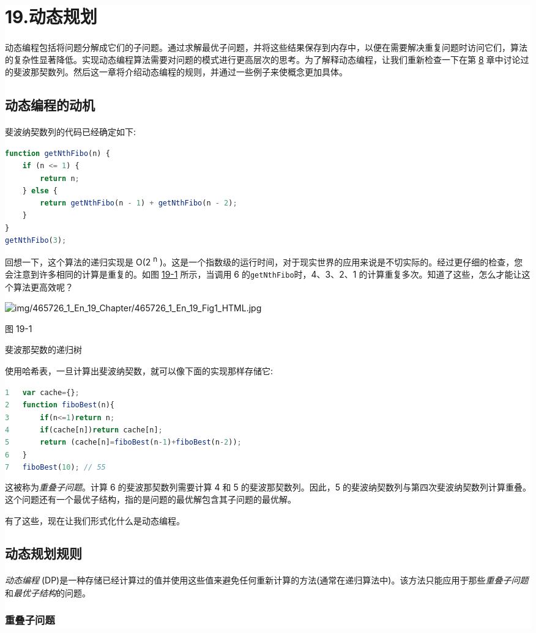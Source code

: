 # 19.动态规划

动态编程包括将问题分解成它们的子问题。通过求解最优子问题，并将这些结果保存到内存中，以便在需要解决重复问题时访问它们，算法的复杂性显著降低。实现动态编程算法需要对问题的模式进行更高层次的思考。为了解释动态编程，让我们重新检查一下在第 [8](08.html) 章中讨论过的斐波那契数列。然后这一章将介绍动态编程的规则，并通过一些例子来使概念更加具体。

## 动态编程的动机

斐波纳契数列的代码已经确定如下:

```js
function getNthFibo(n) {
    if (n <= 1) {
        return n;
    } else {
        return getNthFibo(n - 1) + getNthFibo(n - 2);
    }
}
getNthFibo(3);

```

回想一下，这个算法的递归实现是 O(2 <sup>n</sup> )。这是一个指数级的运行时间，对于现实世界的应用来说是不切实际的。经过更仔细的检查，您会注意到许多相同的计算是重复的。如图 [19-1](#Fig1) 所示，当调用 6 的`getNthFibo`时，4、3、2、1 的计算重复多次。知道了这些，怎么才能让这个算法更高效呢？

![img/465726_1_En_19_Chapter/465726_1_En_19_Fig1_HTML.jpg](img/465726_1_En_19_Chapter/465726_1_En_19_Fig1_HTML.jpg)

图 19-1

斐波那契数的递归树

使用哈希表，一旦计算出斐波纳契数，就可以像下面的实现那样存储它:

```js
1   var cache={};
2   function fiboBest(n){
3       if(n<=1)return n;
4       if(cache[n])return cache[n];
5       return (cache[n]=fiboBest(n-1)+fiboBest(n-2));
6   }
7   fiboBest(10); // 55

```

这被称为*重叠子问题*。计算 6 的斐波那契数列需要计算 4 和 5 的斐波那契数列。因此，5 的斐波纳契数列与第四次斐波纳契数列计算重叠。这个问题还有一个最优子结构，指的是问题的最优解包含其子问题的最优解。

有了这些，现在让我们形式化什么是动态编程。

## 动态规划规则

*动态编程* (DP)是一种存储已经计算过的值并使用这些值来避免任何重新计算的方法(通常在递归算法中)。该方法只能应用于那些*重叠子问题*和*最优子结构*的问题。

### 重叠子问题
